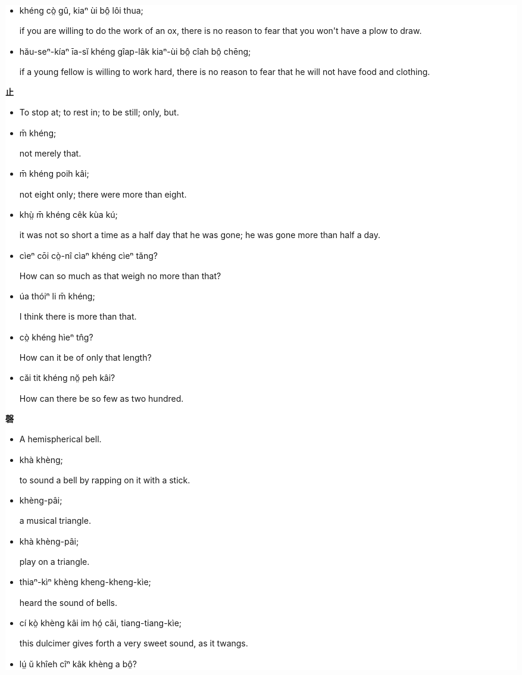 - khéng cò̤ gû, kiaⁿ ùi bô̤ lôi thua;

  if you are willing to do the work of an ox, there is no reason to fear that you won't have a plow to draw.

- hău-seⁿ-kíaⁿ īa-sĭ khéng gîap-lâk kiaⁿ-ùi bô̤ cîah bô̤ chēng;

  if a young fellow is willing to work hard, there is no reason to fear that he will not have food and clothing.

**止**
- To stop at; to rest in; to be still; only, but.

- m̄ khéng;

  not merely that.

- m̄ khéng poih kâi;

  not eight only; there were more than eight.

- khṳ̀ m̄ khéng cêk kùa kú;

  it was not so short  a time as a half day that he was gone; he was gone more than half a day.

- cìeⁿ cōi cò̤-nî cìaⁿ khéng cìeⁿ tăng?

  How can so much as that weigh no more than that?

- úa thóiⁿ li m̄ khéng;

  I think there is more than that.

- cò̤ khéng hìeⁿ tn̂g?

  How can it be of only that length?

- căi tit khéng nŏ̤ peh kâi?

  How can there be so few as two hundred.

**磬**
- A hemispherical bell.

- khà khèng;

  to sound a bell by rapping on it with a stick.

- khèng-pâi;

  a musical triangle.

- khà khèng-pâi;

  play on a triangle.

- thiaⁿ-kìⁿ khèng kheng-kheng-kìe;

  heard the sound of bells.

- cí kò̤ khèng kâi im hó̤ căi, tiang-tiang-kìe;

  this dulcimer gives forth a very sweet sound, as it twangs.

- lṳ́ ŭ khîeh cîⁿ kâk khèng a bô̤?
